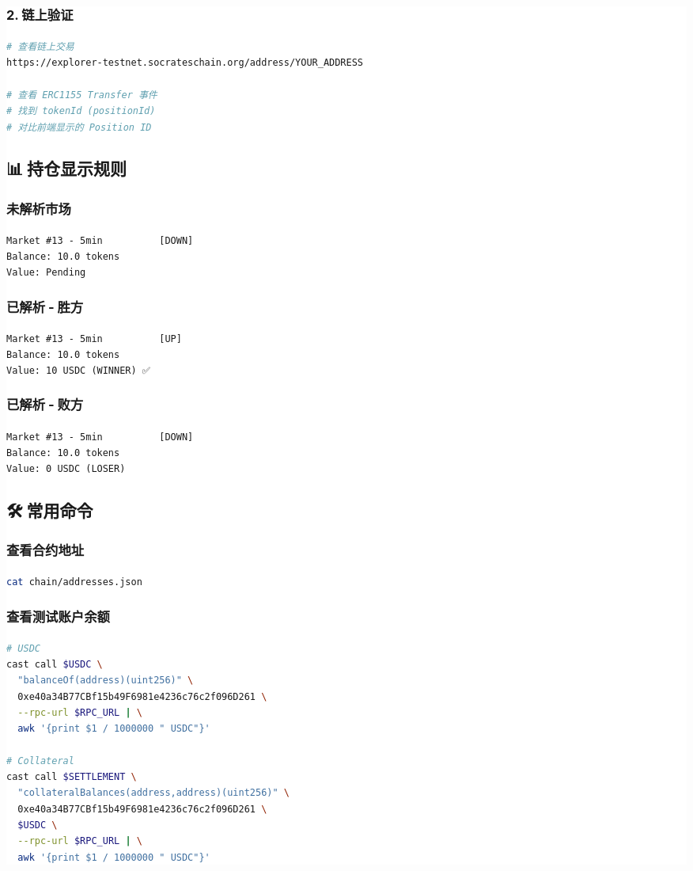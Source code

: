 ### 2. 链上验证

```bash
# 查看链上交易
https://explorer-testnet.socrateschain.org/address/YOUR_ADDRESS

# 查看 ERC1155 Transfer 事件
# 找到 tokenId (positionId)
# 对比前端显示的 Position ID
```

## 📊 持仓显示规则

### 未解析市场
```
Market #13 - 5min          [DOWN]
Balance: 10.0 tokens
Value: Pending
```

### 已解析 - 胜方
```
Market #13 - 5min          [UP]
Balance: 10.0 tokens
Value: 10 USDC (WINNER) ✅
```

### 已解析 - 败方
```
Market #13 - 5min          [DOWN]
Balance: 10.0 tokens
Value: 0 USDC (LOSER)
```

## 🛠️ 常用命令

### 查看合约地址
```bash
cat chain/addresses.json
```

### 查看测试账户余额
```bash
# USDC
cast call $USDC \
  "balanceOf(address)(uint256)" \
  0xe40a34B77CBf15b49F6981e4236c76c2f096D261 \
  --rpc-url $RPC_URL | \
  awk '{print $1 / 1000000 " USDC"}'

# Collateral
cast call $SETTLEMENT \
  "collateralBalances(address,address)(uint256)" \
  0xe40a34B77CBf15b49F6981e4236c76c2f096D261 \
  $USDC \
  --rpc-url $RPC_URL | \
  awk '{print $1 / 1000000 " USDC"}'
```
